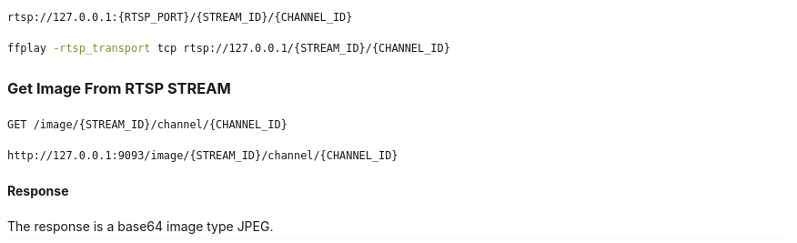 ```
rtsp://127.0.0.1:{RTSP_PORT}/{STREAM_ID}/{CHANNEL_ID}
```

```bash
ffplay -rtsp_transport tcp rtsp://127.0.0.1/{STREAM_ID}/{CHANNEL_ID}
```

### Get Image From RTSP STREAM

`GET /image/{STREAM_ID}/channel/{CHANNEL_ID}`

```
http://127.0.0.1:9093/image/{STREAM_ID}/channel/{CHANNEL_ID}
```

#### Response

The response is a base64 image type JPEG.
